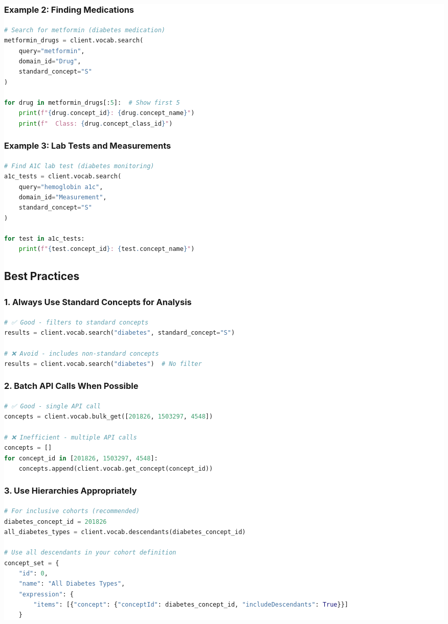 ### Example 2: Finding Medications

```python
# Search for metformin (diabetes medication)
metformin_drugs = client.vocab.search(
    query="metformin",
    domain_id="Drug",
    standard_concept="S"
)

for drug in metformin_drugs[:5]:  # Show first 5
    print(f"{drug.concept_id}: {drug.concept_name}")
    print(f"  Class: {drug.concept_class_id}")
```

### Example 3: Lab Tests and Measurements

```python
# Find A1C lab test (diabetes monitoring)
a1c_tests = client.vocab.search(
    query="hemoglobin a1c",
    domain_id="Measurement",
    standard_concept="S"
)

for test in a1c_tests:
    print(f"{test.concept_id}: {test.concept_name}")
```

## Best Practices

### 1. Always Use Standard Concepts for Analysis
```python
# ✅ Good - filters to standard concepts
results = client.vocab.search("diabetes", standard_concept="S")

# ❌ Avoid - includes non-standard concepts
results = client.vocab.search("diabetes")  # No filter
```

### 2. Batch API Calls When Possible
```python
# ✅ Good - single API call
concepts = client.vocab.bulk_get([201826, 1503297, 4548])

# ❌ Inefficient - multiple API calls
concepts = []
for concept_id in [201826, 1503297, 4548]:
    concepts.append(client.vocab.get_concept(concept_id))
```

### 3. Use Hierarchies Appropriately
```python
# For inclusive cohorts (recommended)
diabetes_concept_id = 201826
all_diabetes_types = client.vocab.descendants(diabetes_concept_id)

# Use all descendants in your cohort definition
concept_set = {
    "id": 0,
    "name": "All Diabetes Types", 
    "expression": {
        "items": [{"concept": {"conceptId": diabetes_concept_id, "includeDescendants": True}}]
    }
```
